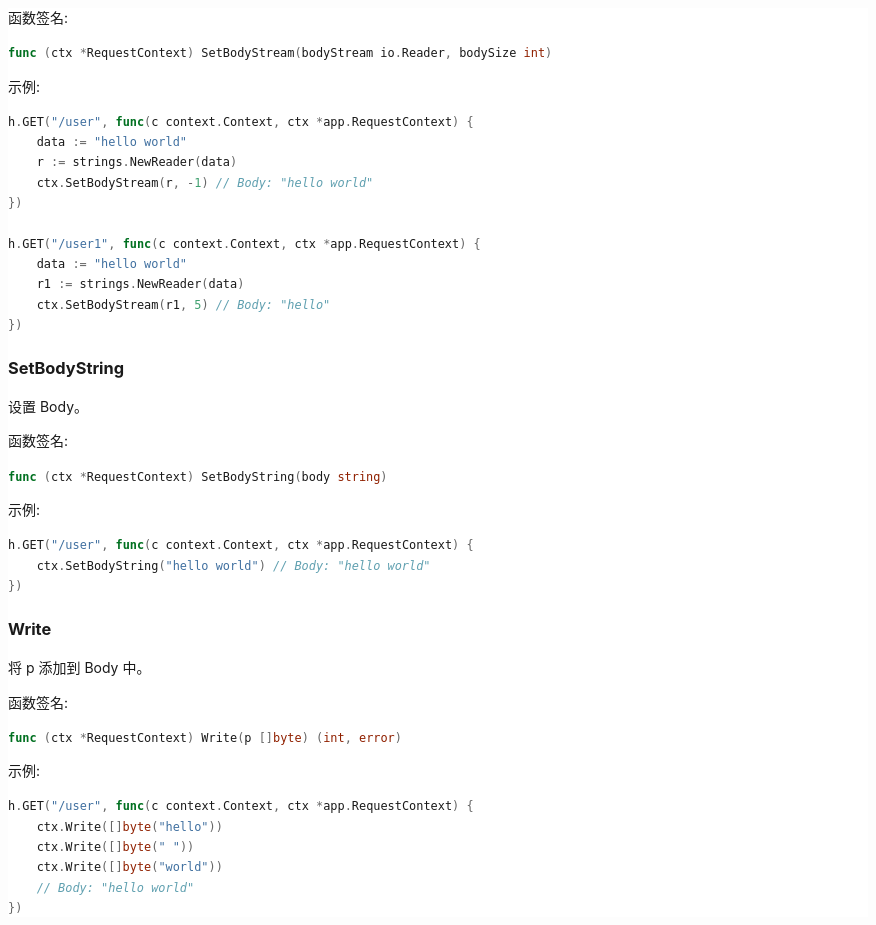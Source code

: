函数签名:

```go
func (ctx *RequestContext) SetBodyStream(bodyStream io.Reader, bodySize int)
```

示例:

```go
h.GET("/user", func(c context.Context, ctx *app.RequestContext) {
    data := "hello world"
    r := strings.NewReader(data)
    ctx.SetBodyStream(r, -1) // Body: "hello world"
})

h.GET("/user1", func(c context.Context, ctx *app.RequestContext) {
    data := "hello world"
    r1 := strings.NewReader(data)
    ctx.SetBodyStream(r1, 5) // Body: "hello"
})
```

### SetBodyString

设置 Body。

函数签名:

```go
func (ctx *RequestContext) SetBodyString(body string)
```

示例:

```go
h.GET("/user", func(c context.Context, ctx *app.RequestContext) {
    ctx.SetBodyString("hello world") // Body: "hello world"
})
```

### Write

将 p 添加到 Body 中。

函数签名:

```go
func (ctx *RequestContext) Write(p []byte) (int, error)
```

示例:

```go
h.GET("/user", func(c context.Context, ctx *app.RequestContext) {
    ctx.Write([]byte("hello"))
    ctx.Write([]byte(" "))
    ctx.Write([]byte("world"))
    // Body: "hello world"
})
```
